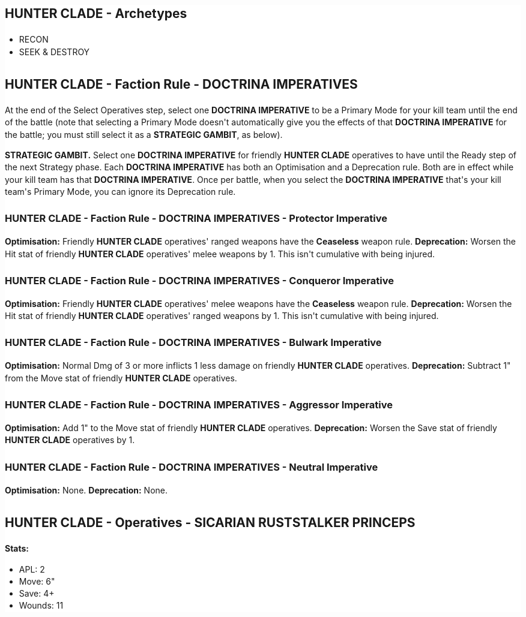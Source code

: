 ## HUNTER CLADE - Archetypes
- RECON
- SEEK & DESTROY

## HUNTER CLADE - Faction Rule - DOCTRINA IMPERATIVES
At the end of the Select Operatives step, select one **DOCTRINA IMPERATIVE** to be a Primary Mode for your kill team until the end of the battle (note that selecting a Primary Mode doesn't automatically give you the effects of that **DOCTRINA IMPERATIVE** for the battle; you must still select it as a **STRATEGIC GAMBIT**, as below).

**STRATEGIC GAMBIT.** Select one **DOCTRINA IMPERATIVE** for friendly **HUNTER CLADE** operatives to have until the Ready step of the next Strategy phase. Each **DOCTRINA IMPERATIVE** has both an Optimisation and a Deprecation rule. Both are in effect while your kill team has that **DOCTRINA IMPERATIVE**. Once per battle, when you select the **DOCTRINA IMPERATIVE** that's your kill team's Primary Mode, you can ignore its Deprecation rule.

### HUNTER CLADE - Faction Rule - DOCTRINA IMPERATIVES - Protector Imperative
**Optimisation:** Friendly **HUNTER CLADE** operatives' ranged weapons have the **Ceaseless** weapon rule.
**Deprecation:** Worsen the Hit stat of friendly **HUNTER CLADE** operatives' melee weapons by 1. This isn't cumulative with being injured.

### HUNTER CLADE - Faction Rule - DOCTRINA IMPERATIVES - Conqueror Imperative
**Optimisation:** Friendly **HUNTER CLADE** operatives' melee weapons have the **Ceaseless** weapon rule.
**Deprecation:** Worsen the Hit stat of friendly **HUNTER CLADE** operatives' ranged weapons by 1. This isn't cumulative with being injured.

### HUNTER CLADE - Faction Rule - DOCTRINA IMPERATIVES - Bulwark Imperative
**Optimisation:** Normal Dmg of 3 or more inflicts 1 less damage on friendly **HUNTER CLADE** operatives.
**Deprecation:** Subtract 1" from the Move stat of friendly **HUNTER CLADE** operatives.

### HUNTER CLADE - Faction Rule - DOCTRINA IMPERATIVES - Aggressor Imperative
**Optimisation:** Add 1" to the Move stat of friendly **HUNTER CLADE** operatives.
**Deprecation:** Worsen the Save stat of friendly **HUNTER CLADE** operatives by 1.

### HUNTER CLADE - Faction Rule - DOCTRINA IMPERATIVES - Neutral Imperative
**Optimisation:** None.
**Deprecation:** None.

## HUNTER CLADE - Operatives - SICARIAN RUSTSTALKER PRINCEPS
**Stats:**
- APL: 2
- Move: 6"
- Save: 4+
- Wounds: 11
